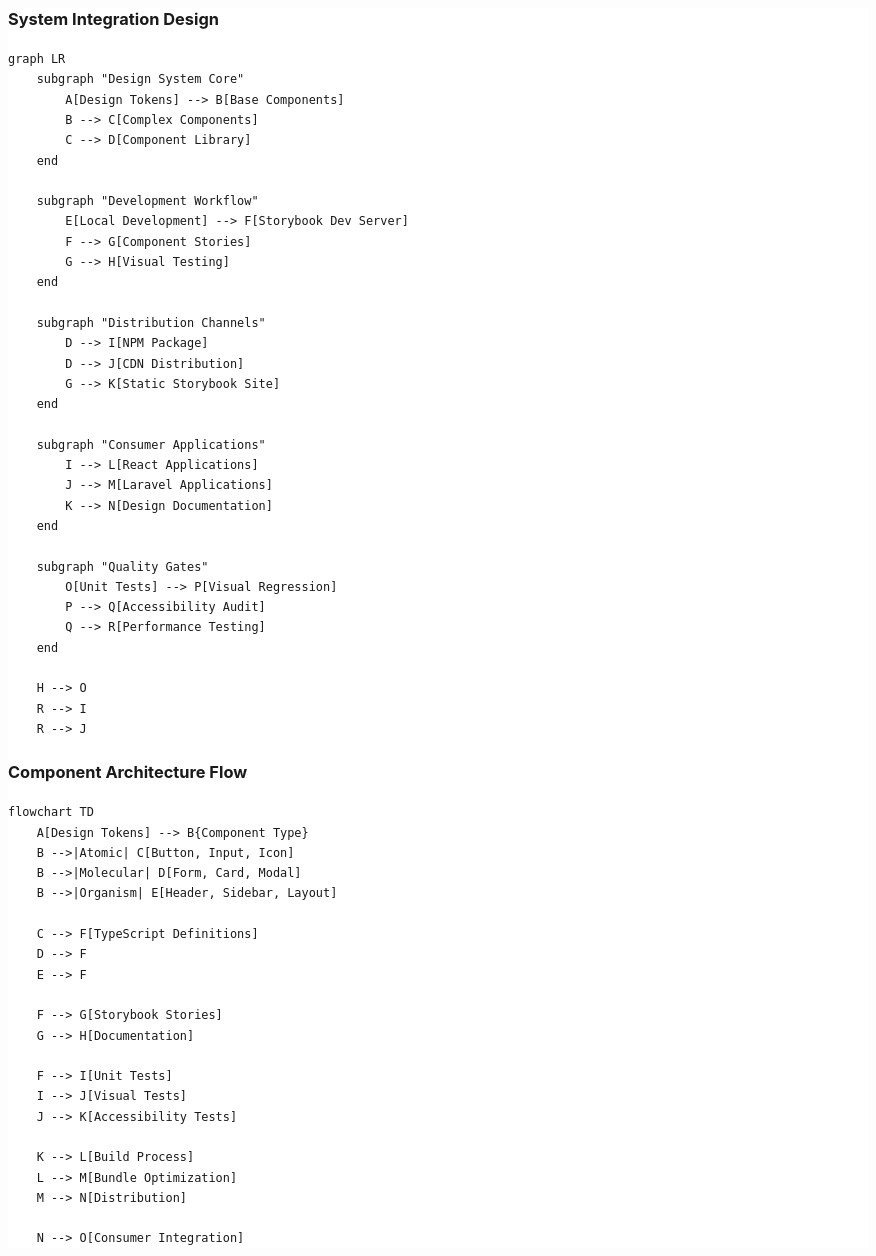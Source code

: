 ### System Integration Design

```mermaid
graph LR
    subgraph "Design System Core"
        A[Design Tokens] --> B[Base Components]
        B --> C[Complex Components]
        C --> D[Component Library]
    end
    
    subgraph "Development Workflow"
        E[Local Development] --> F[Storybook Dev Server]
        F --> G[Component Stories]
        G --> H[Visual Testing]
    end
    
    subgraph "Distribution Channels"
        D --> I[NPM Package]
        D --> J[CDN Distribution]
        G --> K[Static Storybook Site]
    end
    
    subgraph "Consumer Applications"
        I --> L[React Applications]
        J --> M[Laravel Applications]
        K --> N[Design Documentation]
    end
    
    subgraph "Quality Gates"
        O[Unit Tests] --> P[Visual Regression]
        P --> Q[Accessibility Audit]
        Q --> R[Performance Testing]
    end
    
    H --> O
    R --> I
    R --> J
```

### Component Architecture Flow

```mermaid
flowchart TD
    A[Design Tokens] --> B{Component Type}
    B -->|Atomic| C[Button, Input, Icon]
    B -->|Molecular| D[Form, Card, Modal]
    B -->|Organism| E[Header, Sidebar, Layout]
    
    C --> F[TypeScript Definitions]
    D --> F
    E --> F
    
    F --> G[Storybook Stories]
    G --> H[Documentation]
    
    F --> I[Unit Tests]
    I --> J[Visual Tests]
    J --> K[Accessibility Tests]
    
    K --> L[Build Process]
    L --> M[Bundle Optimization]
    M --> N[Distribution]
    
    N --> O[Consumer Integration]
```